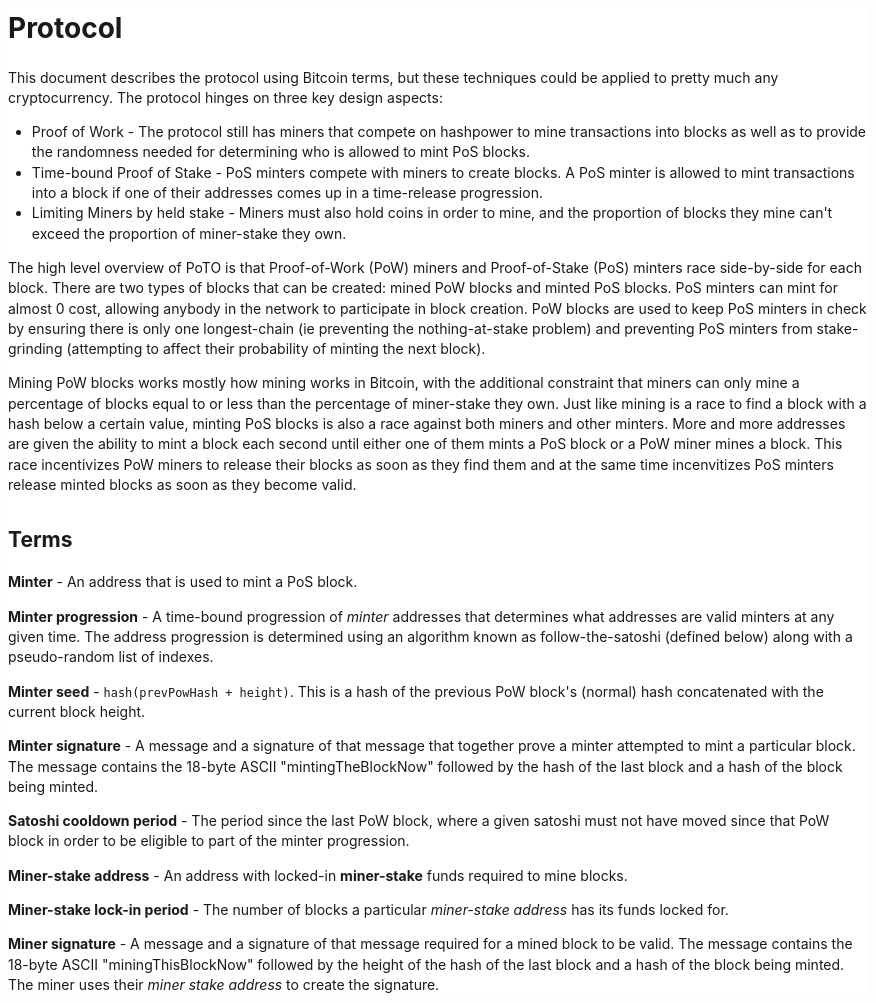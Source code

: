 # Protocol

This document describes the protocol using Bitcoin terms, but these techniques could be applied to pretty much any cryptocurrency. The protocol hinges on three key design aspects:

* Proof of Work - The protocol still has miners that compete on hashpower to mine transactions into blocks as well as to provide the randomness needed for determining who is allowed to mint PoS blocks.
* Time-bound Proof of Stake - PoS minters compete with miners to create blocks. A PoS minter is allowed to mint transactions into a block if one of their addresses comes up in a time-release progression.
* Limiting Miners by held stake - Miners must also hold coins in order to mine, and the proportion of blocks they mine can't exceed the proportion of miner-stake they own.

The high level overview of PoTO is that Proof-of-Work (PoW) miners and Proof-of-Stake (PoS) minters race side-by-side for each block. There are two types of blocks that can be created: mined PoW blocks and minted PoS blocks. PoS minters can mint for almost 0 cost, allowing anybody in the network to participate in block creation. PoW blocks are used to keep PoS minters in check by ensuring there is only one longest-chain (ie preventing the nothing-at-stake problem) and preventing PoS minters from stake-grinding (attempting to affect their probability of minting the next block).

Mining PoW blocks works mostly how mining works in Bitcoin, with the additional constraint that miners can only mine a percentage of blocks equal to or less than the percentage of miner-stake they own. Just like mining is a race to find a block with a hash below a certain value, minting PoS blocks is also a race against both miners and other minters. More and more addresses are given the ability to mint a block each second until either one of them mints a PoS block or a PoW miner mines a block. This race incentivizes PoW miners to release their blocks as soon as they find them and at the same time incenvitizes PoS minters release minted blocks as soon as they become valid.

## Terms

**Minter** - An address that is used to mint a PoS block.

**Minter progression** - A time-bound progression of *minter* addresses that determines what addresses are valid minters at any given time. The address progression is determined using an algorithm known as follow-the-satoshi (defined below) along with a pseudo-random list of indexes.

**Minter seed** - `hash(prevPowHash + height)`. This is a hash of the previous PoW block's (normal) hash concatenated with the current block height.

**Minter signature** - A message and a signature of that message that together prove a minter attempted to mint a particular block. The message contains the 18-byte ASCII "mintingTheBlockNow" followed by the hash of the last block and a hash of the block being minted.

**Satoshi cooldown period** - The period since the last PoW block, where a given satoshi must not have moved since that PoW block in order to be eligible to part of the minter progression.

**Miner-stake address** - An address with locked-in **miner-stake** funds required to mine blocks.

**Miner-stake lock-in period** - The number of blocks a particular *miner-stake address* has its funds locked for.

**Miner signature** - A message and a signature of that message required for a mined block to be valid. The message contains the 18-byte ASCII "miningThisBlockNow" followed by the height of the hash of the last block and a hash of the block being minted. The miner uses their *miner stake address* to create the signature.
